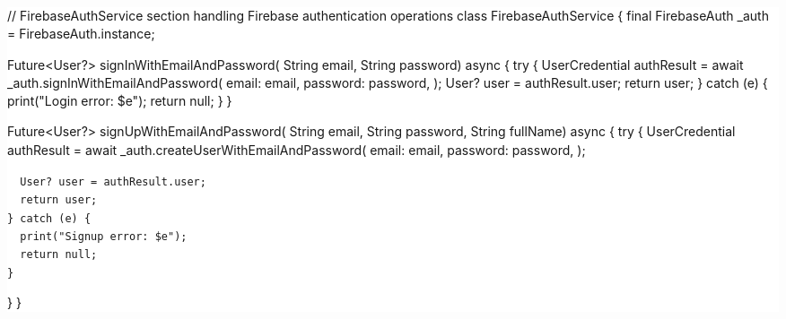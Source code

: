 // FirebaseAuthService section handling Firebase authentication operations
class FirebaseAuthService {
  final FirebaseAuth _auth = FirebaseAuth.instance;

  Future<User?> signInWithEmailAndPassword(
      String email, String password) async {
    try {
      UserCredential authResult = await _auth.signInWithEmailAndPassword(
        email: email,
        password: password,
      );
      User? user = authResult.user;
      return user;
    } catch (e) {
      print("Login error: $e");
      return null;
    }
  }

  Future<User?> signUpWithEmailAndPassword(
      String email, String password, String fullName) async {
    try {
      UserCredential authResult = await _auth.createUserWithEmailAndPassword(
        email: email,
        password: password,
      );

      User? user = authResult.user;
      return user;
    } catch (e) {
      print("Signup error: $e");
      return null;
    }
  }
}
